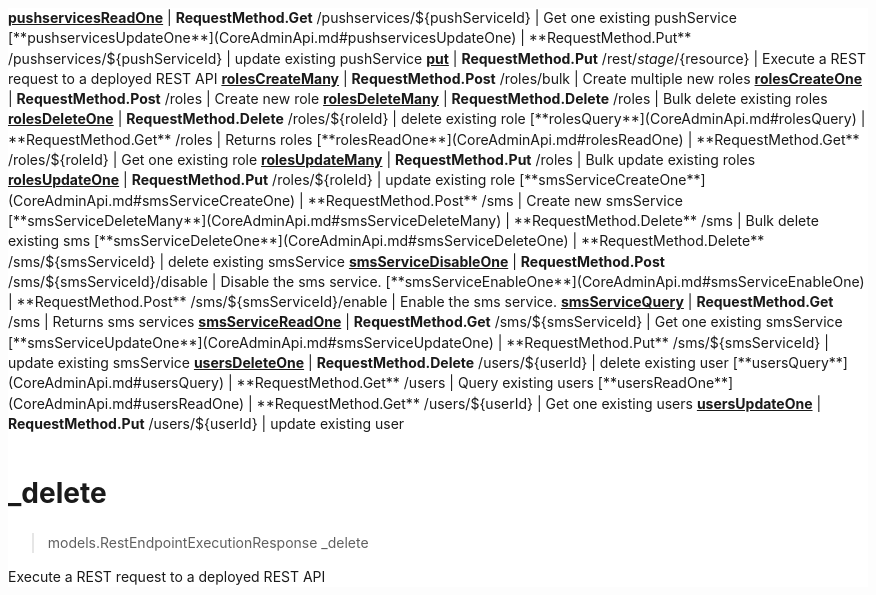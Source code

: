 [**pushservicesReadOne**](CoreAdminApi.md#pushservicesReadOne) | **RequestMethod.Get** /pushservices/${pushServiceId} | Get one existing pushService
[**pushservicesUpdateOne**](CoreAdminApi.md#pushservicesUpdateOne) | **RequestMethod.Put** /pushservices/${pushServiceId} | update existing pushService
[**put**](CoreAdminApi.md#put) | **RequestMethod.Put** /rest/${stage}/${resource} | Execute a REST request to a deployed REST API
[**rolesCreateMany**](CoreAdminApi.md#rolesCreateMany) | **RequestMethod.Post** /roles/bulk | Create multiple new roles
[**rolesCreateOne**](CoreAdminApi.md#rolesCreateOne) | **RequestMethod.Post** /roles | Create new role
[**rolesDeleteMany**](CoreAdminApi.md#rolesDeleteMany) | **RequestMethod.Delete** /roles | Bulk delete existing roles
[**rolesDeleteOne**](CoreAdminApi.md#rolesDeleteOne) | **RequestMethod.Delete** /roles/${roleId} | delete existing role
[**rolesQuery**](CoreAdminApi.md#rolesQuery) | **RequestMethod.Get** /roles | Returns roles
[**rolesReadOne**](CoreAdminApi.md#rolesReadOne) | **RequestMethod.Get** /roles/${roleId} | Get one existing role
[**rolesUpdateMany**](CoreAdminApi.md#rolesUpdateMany) | **RequestMethod.Put** /roles | Bulk update existing roles
[**rolesUpdateOne**](CoreAdminApi.md#rolesUpdateOne) | **RequestMethod.Put** /roles/${roleId} | update existing role
[**smsServiceCreateOne**](CoreAdminApi.md#smsServiceCreateOne) | **RequestMethod.Post** /sms | Create new smsService
[**smsServiceDeleteMany**](CoreAdminApi.md#smsServiceDeleteMany) | **RequestMethod.Delete** /sms | Bulk delete existing sms
[**smsServiceDeleteOne**](CoreAdminApi.md#smsServiceDeleteOne) | **RequestMethod.Delete** /sms/${smsServiceId} | delete existing smsService
[**smsServiceDisableOne**](CoreAdminApi.md#smsServiceDisableOne) | **RequestMethod.Post** /sms/${smsServiceId}/disable | Disable the sms service.
[**smsServiceEnableOne**](CoreAdminApi.md#smsServiceEnableOne) | **RequestMethod.Post** /sms/${smsServiceId}/enable | Enable the sms service.
[**smsServiceQuery**](CoreAdminApi.md#smsServiceQuery) | **RequestMethod.Get** /sms | Returns sms services
[**smsServiceReadOne**](CoreAdminApi.md#smsServiceReadOne) | **RequestMethod.Get** /sms/${smsServiceId} | Get one existing smsService
[**smsServiceUpdateOne**](CoreAdminApi.md#smsServiceUpdateOne) | **RequestMethod.Put** /sms/${smsServiceId} | update existing smsService
[**usersDeleteOne**](CoreAdminApi.md#usersDeleteOne) | **RequestMethod.Delete** /users/${userId} | delete existing user
[**usersQuery**](CoreAdminApi.md#usersQuery) | **RequestMethod.Get** /users | Query existing users
[**usersReadOne**](CoreAdminApi.md#usersReadOne) | **RequestMethod.Get** /users/${userId} | Get one existing users
[**usersUpdateOne**](CoreAdminApi.md#usersUpdateOne) | **RequestMethod.Put** /users/${userId} | update existing user


<a name="_delete"></a>
# **_delete**
> models.RestEndpointExecutionResponse _delete

Execute a REST request to a deployed REST API
